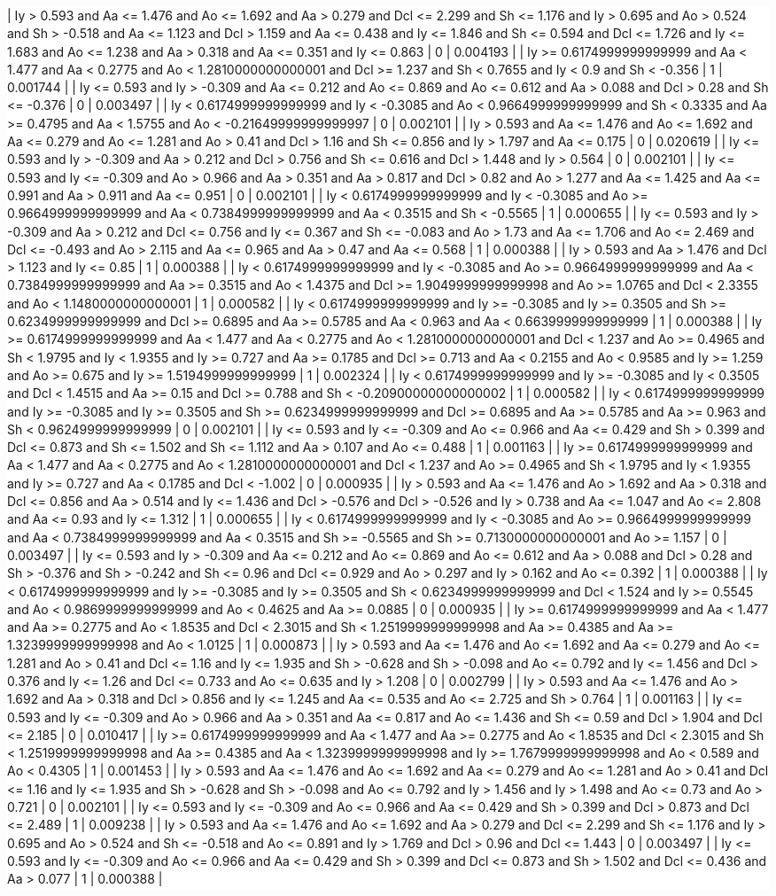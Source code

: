 | Iy > 0.593 and Aa <= 1.476 and Ao <= 1.692 and Aa > 0.279 and Dcl <= 2.299 and Sh <= 1.176 and Iy > 0.695 and Ao > 0.524 and Sh > -0.518 and Aa <= 1.123 and Dcl > 1.159 and Aa <= 0.438 and Iy <= 1.846 and Sh <= 0.594 and Dcl <= 1.726 and Iy <= 1.683 and Ao <= 1.238 and Aa > 0.318 and Aa <= 0.351 and Iy <= 0.863 | 0 | 0.004193 |
| Iy >= 0.6174999999999999 and Aa < 1.477 and Aa < 0.2775 and Ao < 1.2810000000000001 and Dcl >= 1.237 and Sh < 0.7655 and Iy < 0.9 and Sh < -0.356 | 1 | 0.001744 |
| Iy <= 0.593 and Iy > -0.309 and Aa <= 0.212 and Ao <= 0.869 and Ao <= 0.612 and Aa > 0.088 and Dcl > 0.28 and Sh <= -0.376 | 0 | 0.003497 |
| Iy < 0.6174999999999999 and Iy < -0.3085 and Ao < 0.9664999999999999 and Sh < 0.3335 and Aa >= 0.4795 and Aa < 1.5755 and Ao < -0.21649999999999997 | 0 | 0.002101 |
| Iy > 0.593 and Aa <= 1.476 and Ao <= 1.692 and Aa <= 0.279 and Ao <= 1.281 and Ao > 0.41 and Dcl > 1.16 and Sh <= 0.856 and Iy > 1.797 and Aa <= 0.175 | 0 | 0.020619 |
| Iy <= 0.593 and Iy > -0.309 and Aa > 0.212 and Dcl > 0.756 and Sh <= 0.616 and Dcl > 1.448 and Iy > 0.564 | 0 | 0.002101 |
| Iy <= 0.593 and Iy <= -0.309 and Ao > 0.966 and Aa > 0.351 and Aa > 0.817 and Dcl > 0.82 and Ao > 1.277 and Aa <= 1.425 and Aa <= 0.991 and Aa > 0.911 and Aa <= 0.951 | 0 | 0.002101 |
| Iy < 0.6174999999999999 and Iy < -0.3085 and Ao >= 0.9664999999999999 and Aa < 0.7384999999999999 and Aa < 0.3515 and Sh < -0.5565 | 1 | 0.000655 |
| Iy <= 0.593 and Iy > -0.309 and Aa > 0.212 and Dcl <= 0.756 and Iy <= 0.367 and Sh <= -0.083 and Ao > 1.73 and Aa <= 1.706 and Ao <= 2.469 and Dcl <= -0.493 and Ao > 2.115 and Aa <= 0.965 and Aa > 0.47 and Aa <= 0.568 | 1 | 0.000388 |
| Iy > 0.593 and Aa > 1.476 and Dcl > 1.123 and Iy <= 0.85 | 1 | 0.000388 |
| Iy < 0.6174999999999999 and Iy < -0.3085 and Ao >= 0.9664999999999999 and Aa < 0.7384999999999999 and Aa >= 0.3515 and Ao < 1.4375 and Dcl >= 1.9049999999999998 and Ao >= 1.0765 and Dcl < 2.3355 and Ao < 1.1480000000000001 | 1 | 0.000582 |
| Iy < 0.6174999999999999 and Iy >= -0.3085 and Iy >= 0.3505 and Sh >= 0.6234999999999999 and Dcl >= 0.6895 and Aa >= 0.5785 and Aa < 0.963 and Aa < 0.6639999999999999 | 1 | 0.000388 |
| Iy >= 0.6174999999999999 and Aa < 1.477 and Aa < 0.2775 and Ao < 1.2810000000000001 and Dcl < 1.237 and Ao >= 0.4965 and Sh < 1.9795 and Iy < 1.9355 and Iy >= 0.727 and Aa >= 0.1785 and Dcl >= 0.713 and Aa < 0.2155 and Ao < 0.9585 and Iy >= 1.259 and Ao >= 0.675 and Iy >= 1.5194999999999999 | 1 | 0.002324 |
| Iy < 0.6174999999999999 and Iy >= -0.3085 and Iy < 0.3505 and Dcl < 1.4515 and Aa >= 0.15 and Dcl >= 0.788 and Sh < -0.20900000000000002 | 1 | 0.000582 |
| Iy < 0.6174999999999999 and Iy >= -0.3085 and Iy >= 0.3505 and Sh >= 0.6234999999999999 and Dcl >= 0.6895 and Aa >= 0.5785 and Aa >= 0.963 and Sh < 0.9624999999999999 | 0 | 0.002101 |
| Iy <= 0.593 and Iy <= -0.309 and Ao <= 0.966 and Aa <= 0.429 and Sh > 0.399 and Dcl <= 0.873 and Sh <= 1.502 and Sh <= 1.112 and Aa > 0.107 and Ao <= 0.488 | 1 | 0.001163 |
| Iy >= 0.6174999999999999 and Aa < 1.477 and Aa < 0.2775 and Ao < 1.2810000000000001 and Dcl < 1.237 and Ao >= 0.4965 and Sh < 1.9795 and Iy < 1.9355 and Iy >= 0.727 and Aa < 0.1785 and Dcl < -1.002 | 0 | 0.000935 |
| Iy > 0.593 and Aa <= 1.476 and Ao > 1.692 and Aa > 0.318 and Dcl <= 0.856 and Aa > 0.514 and Iy <= 1.436 and Dcl > -0.576 and Dcl > -0.526 and Iy > 0.738 and Aa <= 1.047 and Ao <= 2.808 and Aa <= 0.93 and Iy <= 1.312 | 1 | 0.000655 |
| Iy < 0.6174999999999999 and Iy < -0.3085 and Ao >= 0.9664999999999999 and Aa < 0.7384999999999999 and Aa < 0.3515 and Sh >= -0.5565 and Sh >= 0.7130000000000001 and Ao >= 1.157 | 0 | 0.003497 |
| Iy <= 0.593 and Iy > -0.309 and Aa <= 0.212 and Ao <= 0.869 and Ao <= 0.612 and Aa > 0.088 and Dcl > 0.28 and Sh > -0.376 and Sh > -0.242 and Sh <= 0.96 and Dcl <= 0.929 and Ao > 0.297 and Iy > 0.162 and Ao <= 0.392 | 1 | 0.000388 |
| Iy < 0.6174999999999999 and Iy >= -0.3085 and Iy >= 0.3505 and Sh < 0.6234999999999999 and Dcl < 1.524 and Iy >= 0.5545 and Ao < 0.9869999999999999 and Ao < 0.4625 and Aa >= 0.0885 | 0 | 0.000935 |
| Iy >= 0.6174999999999999 and Aa < 1.477 and Aa >= 0.2775 and Ao < 1.8535 and Dcl < 2.3015 and Sh < 1.2519999999999998 and Aa >= 0.4385 and Aa >= 1.3239999999999998 and Ao < 1.0125 | 1 | 0.000873 |
| Iy > 0.593 and Aa <= 1.476 and Ao <= 1.692 and Aa <= 0.279 and Ao <= 1.281 and Ao > 0.41 and Dcl <= 1.16 and Iy <= 1.935 and Sh > -0.628 and Sh > -0.098 and Ao <= 0.792 and Iy <= 1.456 and Dcl > 0.376 and Iy <= 1.26 and Dcl <= 0.733 and Ao <= 0.635 and Iy > 1.208 | 0 | 0.002799 |
| Iy > 0.593 and Aa <= 1.476 and Ao > 1.692 and Aa > 0.318 and Dcl > 0.856 and Iy <= 1.245 and Aa <= 0.535 and Ao <= 2.725 and Sh > 0.764 | 1 | 0.001163 |
| Iy <= 0.593 and Iy <= -0.309 and Ao > 0.966 and Aa > 0.351 and Aa <= 0.817 and Ao <= 1.436 and Sh <= 0.59 and Dcl > 1.904 and Dcl <= 2.185 | 0 | 0.010417 |
| Iy >= 0.6174999999999999 and Aa < 1.477 and Aa >= 0.2775 and Ao < 1.8535 and Dcl < 2.3015 and Sh < 1.2519999999999998 and Aa >= 0.4385 and Aa < 1.3239999999999998 and Iy >= 1.7679999999999998 and Ao < 0.589 and Ao < 0.4305 | 1 | 0.001453 |
| Iy > 0.593 and Aa <= 1.476 and Ao <= 1.692 and Aa <= 0.279 and Ao <= 1.281 and Ao > 0.41 and Dcl <= 1.16 and Iy <= 1.935 and Sh > -0.628 and Sh > -0.098 and Ao <= 0.792 and Iy > 1.456 and Iy > 1.498 and Ao <= 0.73 and Ao > 0.721 | 0 | 0.002101 |
| Iy <= 0.593 and Iy <= -0.309 and Ao <= 0.966 and Aa <= 0.429 and Sh > 0.399 and Dcl > 0.873 and Dcl <= 2.489 | 1 | 0.009238 |
| Iy > 0.593 and Aa <= 1.476 and Ao <= 1.692 and Aa > 0.279 and Dcl <= 2.299 and Sh <= 1.176 and Iy > 0.695 and Ao > 0.524 and Sh <= -0.518 and Ao <= 0.891 and Iy > 1.769 and Dcl > 0.96 and Dcl <= 1.443 | 0 | 0.003497 |
| Iy <= 0.593 and Iy <= -0.309 and Ao <= 0.966 and Aa <= 0.429 and Sh > 0.399 and Dcl <= 0.873 and Sh > 1.502 and Dcl <= 0.436 and Aa > 0.077 | 1 | 0.000388 |